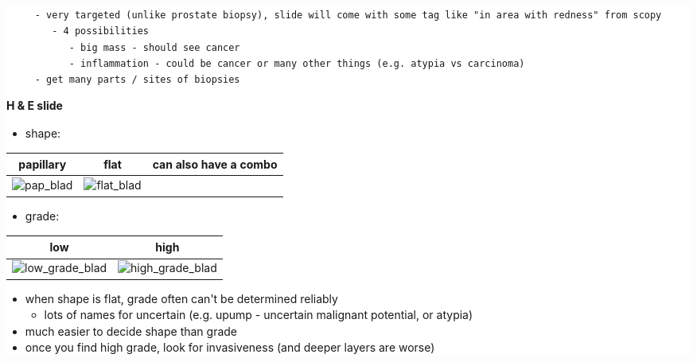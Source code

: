          - very targeted (unlike prostate biopsy), slide will come with some tag like "in area with redness" from scopy
            - 4 possibilities
               - big mass - should see cancer
               - inflammation - could be cancer or many other things (e.g. atypia vs carcinoma)
         - get many parts / sites of biopsies

**H & E slide**

- shape:

| papillary                                   | flat                                          | can also have a combo |
| ------------------------------------------- | --------------------------------------------- | --------------------- |
| ![pap_blad](../assets/pap_blad-5625041.png) | ![flat_blad](../assets/flat_blad-5625041.png) |                       |

- grade: 

| low                                                     | high                                                      |
| ------------------------------------------------------- | --------------------------------------------------------- |
| ![low_grade_blad](../assets/low_grade_blad-5625041.png) | ![high_grade_blad](../assets/high_grade_blad-5625041.png) |

- when shape is flat, grade often can't be determined reliably
   - lots of names for uncertain (e.g. upump - uncertain malignant potential, or atypia)
- much easier to decide shape than grade
- once you find high grade, look for invasiveness (and deeper layers are worse)